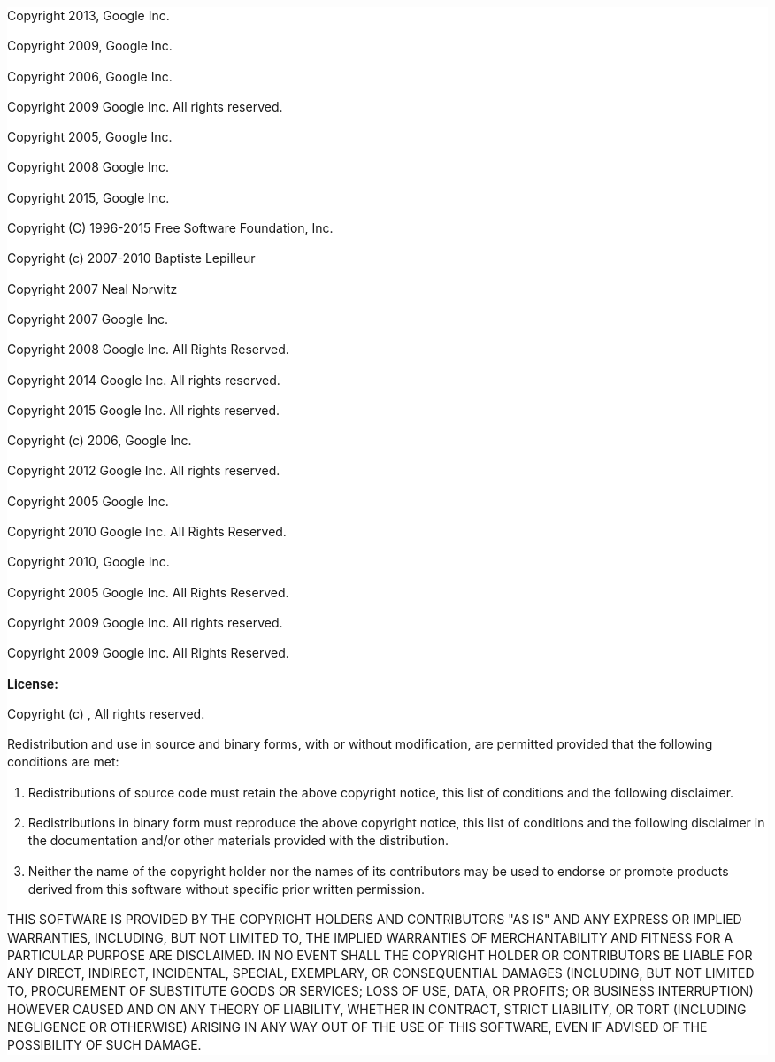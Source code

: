 Copyright 2013, Google Inc.

Copyright 2009, Google Inc.

Copyright 2006, Google Inc.

Copyright 2009 Google Inc.  All rights reserved.

Copyright 2005, Google Inc.

Copyright 2008 Google Inc.

Copyright 2015, Google Inc.

Copyright (C) 1996-2015 Free Software Foundation, Inc.

Copyright (c) 2007-2010 Baptiste Lepilleur

Copyright 2007 Neal Norwitz

Copyright 2007 Google Inc.

Copyright 2008 Google Inc.  All Rights Reserved.

Copyright 2014 Google Inc.  All rights reserved.

Copyright 2015 Google Inc.  All rights reserved.

Copyright (c) 2006, Google Inc.

Copyright 2012 Google Inc.  All rights reserved.

Copyright 2005 Google Inc.

Copyright 2010 Google Inc.  All Rights Reserved.

Copyright 2010, Google Inc.

Copyright 2005 Google Inc. All Rights Reserved.

Copyright 2009 Google Inc. All rights reserved.

Copyright 2009 Google Inc. All Rights Reserved.

**License:**

Copyright (c) <YEAR>, <OWNER>
All rights reserved.

Redistribution and use in source and binary forms, with or without modification, are permitted provided that the following conditions are met:

1. Redistributions of source code must retain the above copyright notice, this list of conditions and the following disclaimer.

2. Redistributions in binary form must reproduce the above copyright notice, this list of conditions and the following disclaimer in the documentation and/or other materials provided with the distribution.

3. Neither the name of the copyright holder nor the names of its contributors may be used to endorse or promote products derived from this software without specific prior written permission.

THIS SOFTWARE IS PROVIDED BY THE COPYRIGHT HOLDERS AND CONTRIBUTORS "AS IS" AND ANY EXPRESS OR IMPLIED WARRANTIES, INCLUDING, BUT NOT LIMITED TO, THE IMPLIED WARRANTIES OF MERCHANTABILITY AND FITNESS FOR A PARTICULAR PURPOSE ARE DISCLAIMED. IN NO EVENT SHALL THE COPYRIGHT HOLDER OR CONTRIBUTORS BE LIABLE FOR ANY DIRECT, INDIRECT, INCIDENTAL, SPECIAL, EXEMPLARY, OR CONSEQUENTIAL DAMAGES (INCLUDING, BUT NOT LIMITED TO, PROCUREMENT OF SUBSTITUTE GOODS OR SERVICES; LOSS OF USE, DATA, OR PROFITS; OR BUSINESS INTERRUPTION) HOWEVER CAUSED AND ON ANY THEORY OF LIABILITY, WHETHER IN CONTRACT, STRICT LIABILITY, OR TORT (INCLUDING NEGLIGENCE OR OTHERWISE) ARISING IN ANY WAY OUT OF THE USE OF THIS SOFTWARE, EVEN IF ADVISED OF THE POSSIBILITY OF SUCH DAMAGE.
